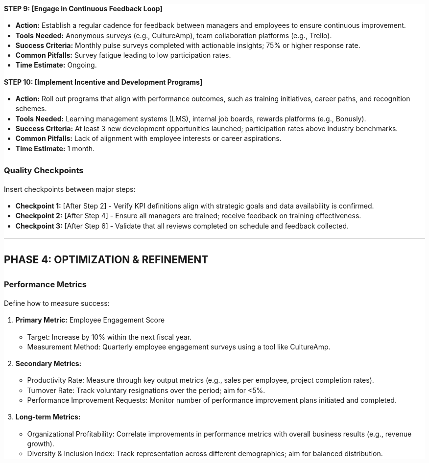 **STEP 9: [Engage in Continuous Feedback Loop]**
- **Action:** Establish a regular cadence for feedback between managers and employees to ensure continuous improvement.
- **Tools Needed:** Anonymous surveys (e.g., CultureAmp), team collaboration platforms (e.g., Trello).
- **Success Criteria:** Monthly pulse surveys completed with actionable insights; 75% or higher response rate.
- **Common Pitfalls:** Survey fatigue leading to low participation rates.
- **Time Estimate:** Ongoing.

**STEP 10: [Implement Incentive and Development Programs]**
- **Action:** Roll out programs that align with performance outcomes, such as training initiatives, career paths, and recognition schemes.
- **Tools Needed:** Learning management systems (LMS), internal job boards, rewards platforms (e.g., Bonusly).
- **Success Criteria:** At least 3 new development opportunities launched; participation rates above industry benchmarks.
- **Common Pitfalls:** Lack of alignment with employee interests or career aspirations.
- **Time Estimate:** 1 month.

### Quality Checkpoints
Insert checkpoints between major steps:
- **Checkpoint 1:** [After Step 2] - Verify KPI definitions align with strategic goals and data availability is confirmed.
- **Checkpoint 2:** [After Step 4] - Ensure all managers are trained; receive feedback on training effectiveness.
- **Checkpoint 3:** [After Step 6] - Validate that all reviews completed on schedule and feedback collected.

---

## PHASE 4: OPTIMIZATION & REFINEMENT

### Performance Metrics
Define how to measure success:

1. **Primary Metric:** Employee Engagement Score
   - Target: Increase by 10% within the next fiscal year.
   - Measurement Method: Quarterly employee engagement surveys using a tool like CultureAmp.

2. **Secondary Metrics:**
   - Productivity Rate: Measure through key output metrics (e.g., sales per employee, project completion rates).
   - Turnover Rate: Track voluntary resignations over the period; aim for <5%.
   - Performance Improvement Requests: Monitor number of performance improvement plans initiated and completed.

3. **Long-term Metrics:**
   - Organizational Profitability: Correlate improvements in performance metrics with overall business results (e.g., revenue growth).
   - Diversity & Inclusion Index: Track representation across different demographics; aim for balanced distribution.
